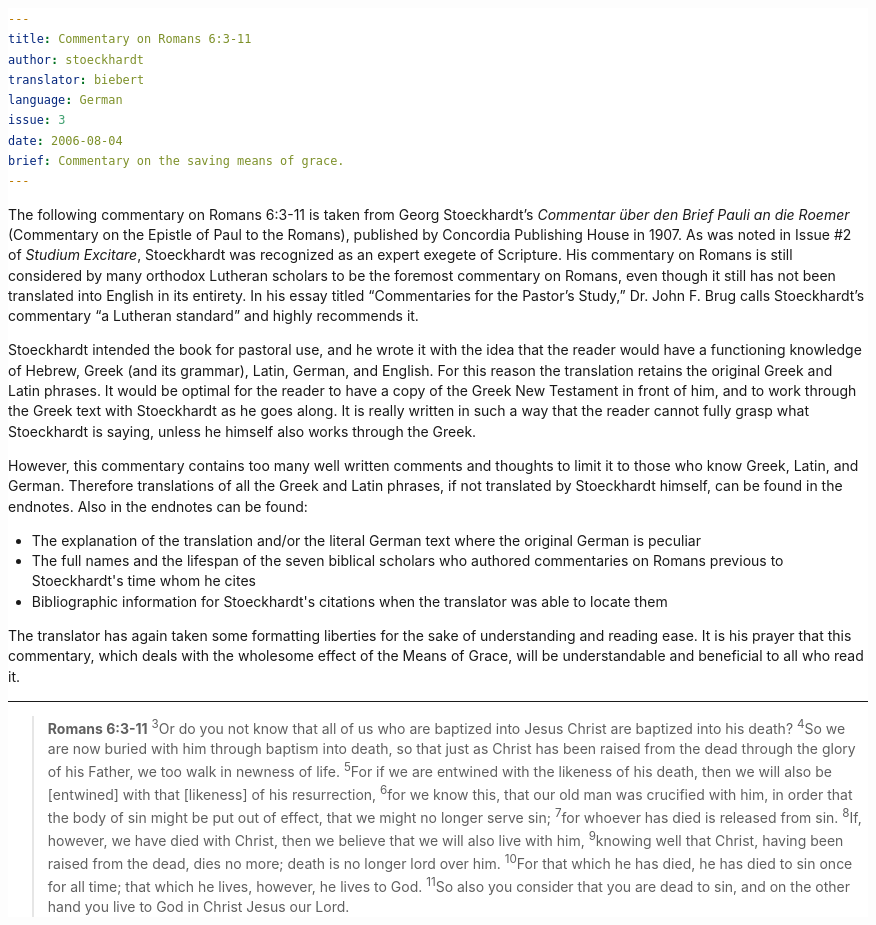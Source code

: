 ```yaml
---
title: Commentary on Romans 6:3-11
author: stoeckhardt
translator: biebert
language: German
issue: 3
date: 2006-08-04
brief: Commentary on the saving means of grace.
---
```


The following commentary on Romans 6:3-11 is taken from Georg Stoeckhardt’s *Commentar über den Brief Pauli an die Roemer* (Commentary on the Epistle of Paul to the Romans), published by Concordia Publishing House in 1907. As was noted in Issue #2 of *Studium Excitare*, Stoeckhardt was recognized as an expert exegete of Scripture. His commentary on Romans is still considered by many orthodox Lutheran scholars to be the foremost commentary on Romans, even though it still has not been translated into English in its entirety. In his essay titled “Commentaries for the Pastor’s Study,” Dr. John F. Brug calls Stoeckhardt’s commentary “a Lutheran standard” and highly recommends it.

Stoeckhardt intended the book for pastoral use, and he wrote it with the idea that the reader would have a functioning knowledge of Hebrew, Greek (and its grammar), Latin, German, and English. For this reason the translation retains the original Greek and Latin phrases. It would be optimal for the reader to have a copy of the Greek New Testament in front of him, and to work through the Greek text with Stoeckhardt as he goes along. It is really written in such a way that the reader cannot fully grasp what Stoeckhardt is saying, unless he himself also works through the Greek.

However, this commentary contains too many well written comments and thoughts to limit it to those who know Greek, Latin, and German. Therefore translations of all the Greek and Latin phrases, if not translated by Stoeckhardt himself, can be found in the endnotes. Also in the endnotes can be found:

* The explanation of the translation and/or the literal German text where the original German is peculiar
* The full names and the lifespan of the seven biblical scholars who authored commentaries on Romans previous to Stoeckhardt's time whom he cites
* Bibliographic information for Stoeckhardt's citations when the translator was able to locate them

The translator has again taken some formatting liberties for the sake of understanding and reading ease. It is his prayer that this commentary, which deals with the wholesome effect of the Means of Grace, will be understandable and beneficial to all who read it.

---

> **Romans 6:3-11** <sup>3</sup>Or do you not know that all of us who are baptized into Jesus Christ are baptized into his death? <sup>4</sup>So we are now buried with him through baptism into death, so that just as Christ has been raised from the dead through the glory of his Father, we too walk in newness of life. <sup>5</sup>For if we are entwined with the likeness of his death, then we will also be [entwined] with that [likeness] of his resurrection, <sup>6</sup>for we know this, that our old man was crucified with him, in order that the body of sin might be put out of effect, that we might no longer serve sin; <sup>7</sup>for whoever has died is released from sin. <sup>8</sup>If, however, we have died with Christ, then we believe that we will also live with him, <sup>9</sup>knowing well that Christ, having been raised from the dead, dies no more; death is no longer lord over him. <sup>10</sup>For that which he has died, he has died to sin once for all time; that which he lives, however, he lives to God. <sup>11</sup>So also you consider that you are dead to sin, and on the other hand you live to God in Christ Jesus our Lord.


[^greek1]: “Or do you not know?”
[^greek2]: “To baptize”
[^greek3]: “Baptism”
[^greek4]: “To be baptized into someone’s name”
[^greek5]: “Into Moses”
[^greek6]: “Into Christ, into his death”
[^greek7]: “You were baptized into his death”
[^cite1]: Johann Christian Konrad von Hofmann (1810-77)
[^means]: The word “means” in English can be singular or plural. Some Lutheran theologians talk about only one Means of Grace, the gospel, in two forms, the Word and the sacraments. Others will describe those two forms as the Means (plural) of Grace. Still others will individually name both of the sacraments and say there are three means of God’s grace – the Word, baptism, and the Lord’s Supper. Lutheran theologians are chiefly concerned that people seek God’s grace only in the means by which he gives it. Stoeckhardt here understands the “gospel” as synonymous with the “Word.” Some Lutheran theologians would hesitate to make the two synonymous, because it runs the risk of dividing the “gospel” and “baptism,” thus giving the impression that the two somehow differ in what they are communicating. The fact is that, according to Scripture, they *both* communicate the good news of Jesus Christ, the gospel, which is the power of God for the salvation of everyone who believes. In the future *Studium Excitare* hopes to offers Stoeckhardt’s comments on Romans 1:16, which would further clarify his understanding of “gospel.”
[^greek8]: “As many of us as were baptized into Christ Jesus”
[^greek9]: “We were baptized into Christ Jesus”
[^greek10]: “Conferring means [of justification]”
[^greek11]: “Receiving means”
[^greek12]: “Into the death”
[^greek13]: “Through the baptism”
[^greek14]: αὐτοῦ means “of him.” Stoeckhardt is saying that the Greek text would say “the death of him (i.e. Christ)” or “his death,” if Paul had Christ’s death in mind, which, according to Stoeckhardt, he does not.
[^cite2]: Christoph Ernst Luthardt (1823-1902)
[^german1]: The German reads: “That is the meaning. And that [is the meaning] for this reason, because we have died and are buried…” Since that is clumsy English, and Stoeckhardt is just further explaining his thought, “And that for this reason, because” has been omitted.
[^greek15]: *Lit.*: The fact that we now, however, have died and are buried with Christ had the purpose, which was the design of God with this, that, just as Christ has been raised from the dead, so also we walk in newness of life, ἐν καινότητι ζωῆς.
[^latin2]: “Ultimate purpose”
[^latin3]: “Point of comparison”
[^greek15]: “From [the] dead”
[^german2]: German: *verwachsen*. The literal idea of *verwachsen* matches the literal idea of the Greek word σύμφυτοι: joined in growing, grown together. The picture is of tendrils of a vine that grow together so that they are interlaced or entwined. The German idiom *innig verwachsen sein mit* means “to be very intimate with.”
[^greek16]: “Likeness of the death of him”
[^greek17]: “With the likeness”
[^greek18]: “Of the resurrection”
[^greek19]: “entwined”
[^greek20]: “We will be”
[^latin4]: “Logical future”
[^cite3]: Friedrich Adolf Philippi (1809-1882)
[^cite4]: Heinrich August Wilhelm Meyer (1800-73)
[^cite5]: Carl Philipp Bernhard Weiss (1827-1918)
[^greek21]: “Rebirth”
[^greek22]: “Regeneration”
[^greek23]: “New man”; νέος and καινός both mean “new.”
[^greek24]: “New creation”
[^greek25]: “His [the old man’s] practices”
[^cite6]: Philippi, *Commentar über den Brief Pauli an die Roemer* (Frankfurt a. M., Germany: Verlag von Heyder & Zimmer, 1866) 240-241.
[^greek26]: “The body of sin”
[^greek27]: “The mortal body”; Stoeckhardt cites verse 11 in the German text, but τὸ θνητὸν σῶμα is not recorded until verse 12: “Sin should not therefore reign in your *mortal body*...”
[^greek28]: “The body of death”
[^cite7]: Frédéric Louis Godet (1812-1900)
[^latin5]: “Medium” or “means”
[^latin6]: <fn>“To be rendered inactive, ineffectual”
[^greek29]: “In order that we might serve sin no longer”
[^greek30]: “To be set free”
[^greek31]: “Right”
[^latin7]: “Sin no longer has any right against him (who has died), that he may no longer be under its obligation (Ro. 8:12).” Johann Albrecht Bengel (1687-1752), *Gnomon Novi Testamenti* (Stuttgart, Germany: J. F. Steinkopf, 1891) 570.
[^greek32]: “We will live with him”
[^greek33]: “We will be entwined with the likeness of the resurrection”
[^greek34]: “That which he died”
[^greek35]: “The death, which he died”
[^greek36]: “[He] died to sin”
[^greek37]: “[We] died to sin”
[^latin8]: “He lives to God, a glorious life from God, full of divine vigor.” *Gnomon Novi Testamenti* 570.
[^greek38]: “Living to God”
[^latin9]: “State in which things are” or “existing state of affairs”